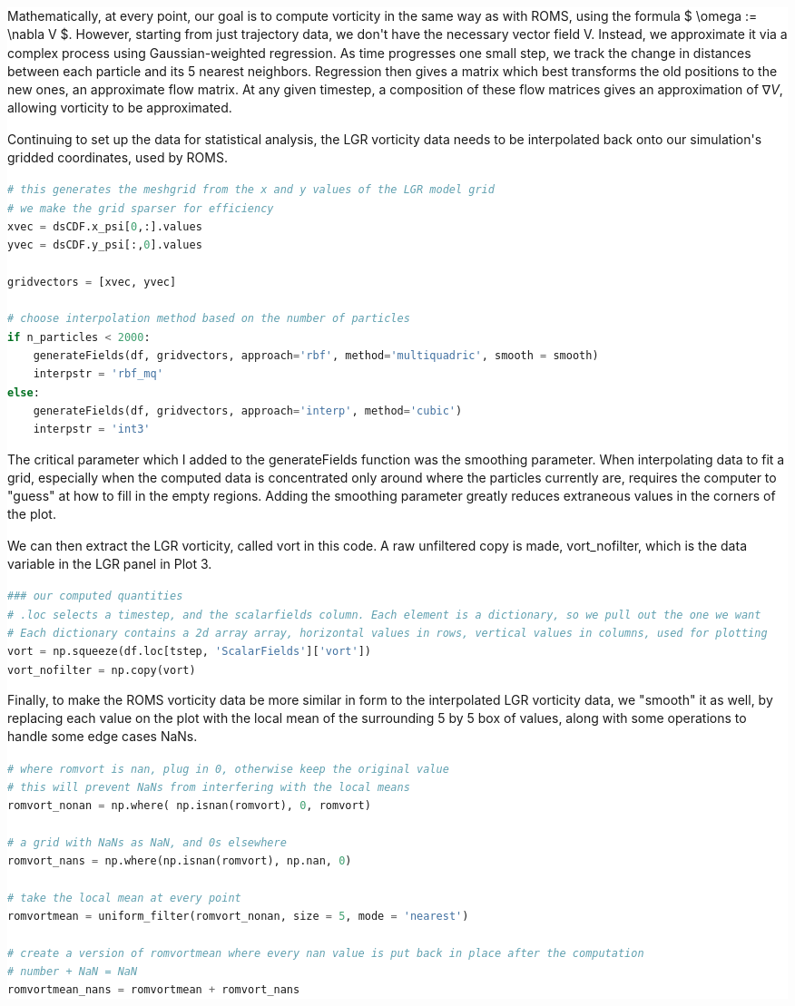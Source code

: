 Mathematically, at every point, our goal is to compute vorticity in the same way as with ROMS, using the formula $ \omega := \nabla V $. However, starting from just trajectory data, we don't have the necessary vector field V. Instead, we approximate it via a complex process using Gaussian-weighted regression. As time progresses one small step, we track the change in distances between each particle and its 5 nearest neighbors. Regression then gives a matrix which best transforms the old positions to the new ones, an approximate flow matrix. At any given timestep, a composition of these flow matrices gives an approximation of $\nabla V$, allowing vorticity to be approximated.

Continuing to set up the data for statistical analysis, the LGR vorticity data needs to be interpolated back onto our simulation's gridded coordinates, used by ROMS.

```python
# this generates the meshgrid from the x and y values of the LGR model grid
# we make the grid sparser for efficiency
xvec = dsCDF.x_psi[0,:].values 
yvec = dsCDF.y_psi[:,0].values 

gridvectors = [xvec, yvec]

# choose interpolation method based on the number of particles
if n_particles < 2000:  
    generateFields(df, gridvectors, approach='rbf', method='multiquadric', smooth = smooth)
    interpstr = 'rbf_mq'
else:
    generateFields(df, gridvectors, approach='interp', method='cubic')
    interpstr = 'int3'
```

The critical parameter which I added to the generateFields function was the smoothing parameter. When interpolating data to fit a grid, especially when the computed data is concentrated only around where the particles currently are, requires the computer to "guess" at how to fill in the empty regions. Adding the smoothing parameter greatly reduces extraneous values in the corners of the plot.

We can then extract the LGR vorticity, called vort in this code. A raw unfiltered copy is made, vort_nofilter, which is the data variable in the LGR panel in Plot 3.

```python
### our computed quantities
# .loc selects a timestep, and the scalarfields column. Each element is a dictionary, so we pull out the one we want
# Each dictionary contains a 2d array array, horizontal values in rows, vertical values in columns, used for plotting
vort = np.squeeze(df.loc[tstep, 'ScalarFields']['vort'])
vort_nofilter = np.copy(vort)
```

Finally, to make the ROMS vorticity data be more similar in form to the interpolated LGR vorticity data, we "smooth" it as well, by replacing each value on the plot with the local mean of the surrounding 5 by 5 box of values, along with some operations to handle some edge cases NaNs.

```python
# where romvort is nan, plug in 0, otherwise keep the original value
# this will prevent NaNs from interfering with the local means
romvort_nonan = np.where( np.isnan(romvort), 0, romvort)

# a grid with NaNs as NaN, and 0s elsewhere
romvort_nans = np.where(np.isnan(romvort), np.nan, 0)

# take the local mean at every point
romvortmean = uniform_filter(romvort_nonan, size = 5, mode = 'nearest')

# create a version of romvortmean where every nan value is put back in place after the computation
# number + NaN = NaN
romvortmean_nans = romvortmean + romvort_nans
```
